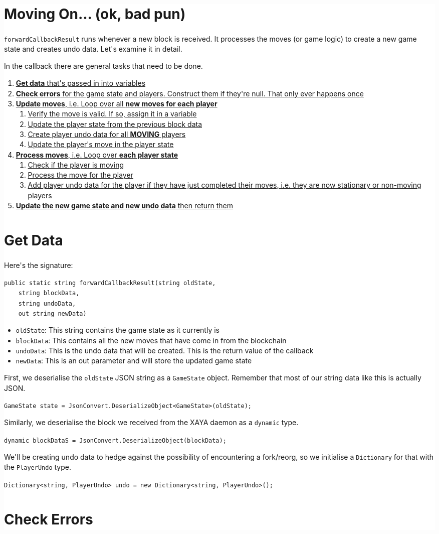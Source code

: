 # Moving On... (ok, bad pun)

`forwardCallbackResult` runs whenever a new block is received. It processes the moves (or game logic) to create a new game state and creates undo data. Let&#39;s examine it in detail.

In the callback there are general tasks that need to be done.

1. [**Get data** that's passed in into variables](#get-data)
2. [**Check errors** for the game state and players. Construct them if they're null. That only ever happens once](#check-errors)
3. [**Update moves**, i.e. Loop over all **new moves for each player**](#update-moves)
	1. [Verify the move is valid. If so, assign it in a variable](#verify-move-is-valid)
	2. [Update the player state from the previous block data](#update-player-state)
	3. [Create player undo data for all **MOVING** players](#Create-Player-Undo-for-Moving-Players)
	4. [Update the player's move in the player state](#Update-New-Move-in-Player-State)
4. [**Process moves**, i.e. Loop over **each player state**](#Process-Moves) 
	1. [Check if the player is moving](#Check-Whether-Player-is-Moving)
	2. [Process the move for the player](#Process-the-Move)
	3. [Add player undo data for the player if they have just completed their moves, i.e. they are now stationary or non-moving players](#Add-Player-Undo-Data-for-Non-Moving-Players)
5. [**Update the new game state and new undo data** then return them](#Update-New-Game-State-and-New-Undo-Data)

# Get Data

Here&#39;s the signature:

	public static string forwardCallbackResult(string oldState, 
		string blockData, 
		string undoData, 
		out string newData)

- `oldState`: This string contains the game state as it currently is
- `blockData`: This contains all the new moves that have come in from the blockchain
- `undoData`: This is the undo data that will be created. This is the return value of the callback
- `newData`: This is an out parameter and will store the updated game state

First, we deserialise the `oldState` JSON string as a `GameState` object. Remember that most of our string data like this is actually JSON.

	GameState state = JsonConvert.DeserializeObject<GameState>(oldState);

Similarly, we deserialise the block we received from the XAYA daemon as a `dynamic` type.

	dynamic blockDataS = JsonConvert.DeserializeObject(blockData);

We&#39;ll be creating undo data to hedge against the possibility of encountering a fork/reorg, so we initialise a `Dictionary` for that with the `PlayerUndo` type.

	Dictionary<string, PlayerUndo> undo = new Dictionary<string, PlayerUndo>();

# Check Errors
